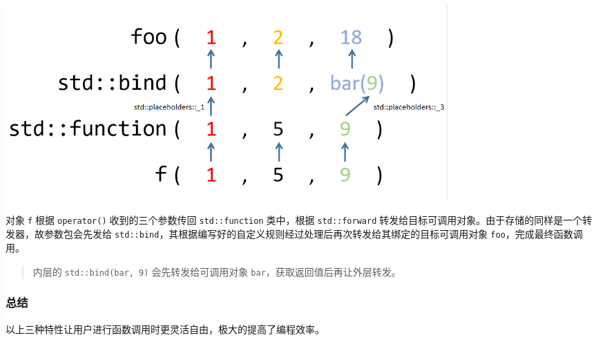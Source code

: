 <img src="C-Function/image-20230120005740049.png" alt="image-20230120005740049" style="zoom:67%;" />

对象 `f` 根据 `operator()` 收到的三个参数传回 `std::function` 类中，根据 `std::forward` 转发给目标可调用对象。由于存储的同样是一个转发器，故参数包会先发给 `std::bind`，其根据编写好的自定义规则经过处理后再次转发给其绑定的目标可调用对象 `foo`，完成最终函数调用。

> 内层的 `std::bind(bar, 9)` 会先转发给可调用对象 `bar`，获取返回值后再让外层转发。

### 总结

以上三种特性让用户进行函数调用时更灵活自由，极大的提高了编程效率。
